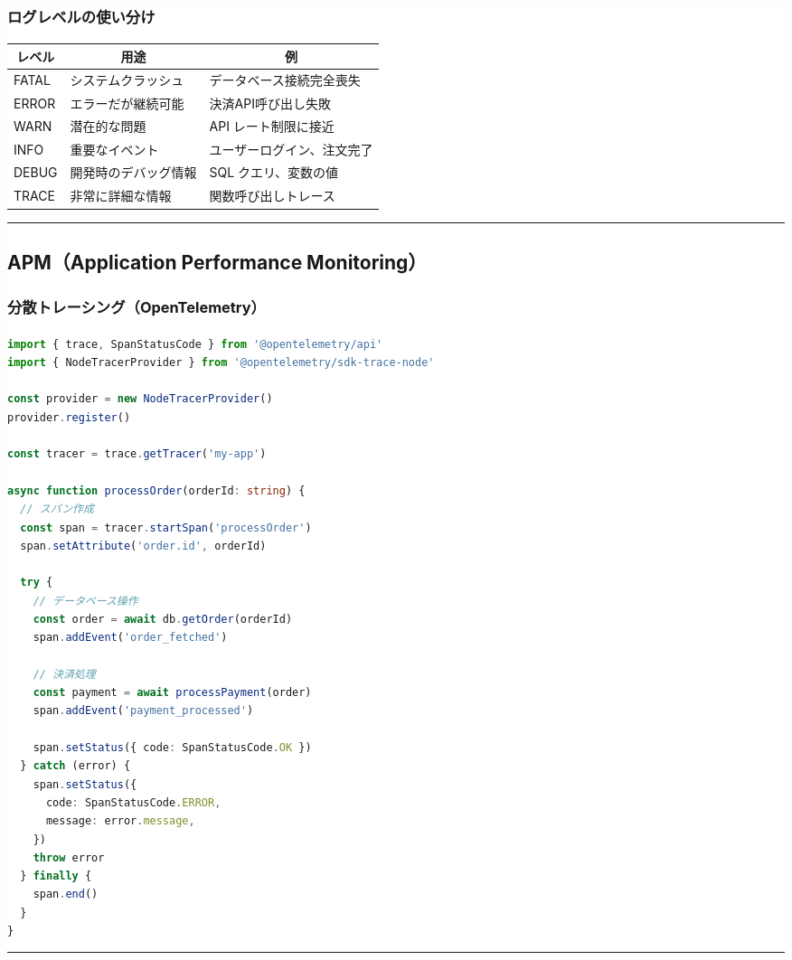 ### ログレベルの使い分け

| レベル | 用途 | 例 |
|--------|------|-----|
| FATAL | システムクラッシュ | データベース接続完全喪失 |
| ERROR | エラーだが継続可能 | 決済API呼び出し失敗 |
| WARN | 潜在的な問題 | API レート制限に接近 |
| INFO | 重要なイベント | ユーザーログイン、注文完了 |
| DEBUG | 開発時のデバッグ情報 | SQL クエリ、変数の値 |
| TRACE | 非常に詳細な情報 | 関数呼び出しトレース |

---

## APM（Application Performance Monitoring）

### 分散トレーシング（OpenTelemetry）

```typescript
import { trace, SpanStatusCode } from '@opentelemetry/api'
import { NodeTracerProvider } from '@opentelemetry/sdk-trace-node'

const provider = new NodeTracerProvider()
provider.register()

const tracer = trace.getTracer('my-app')

async function processOrder(orderId: string) {
  // スパン作成
  const span = tracer.startSpan('processOrder')
  span.setAttribute('order.id', orderId)

  try {
    // データベース操作
    const order = await db.getOrder(orderId)
    span.addEvent('order_fetched')

    // 決済処理
    const payment = await processPayment(order)
    span.addEvent('payment_processed')

    span.setStatus({ code: SpanStatusCode.OK })
  } catch (error) {
    span.setStatus({
      code: SpanStatusCode.ERROR,
      message: error.message,
    })
    throw error
  } finally {
    span.end()
  }
}
```

---